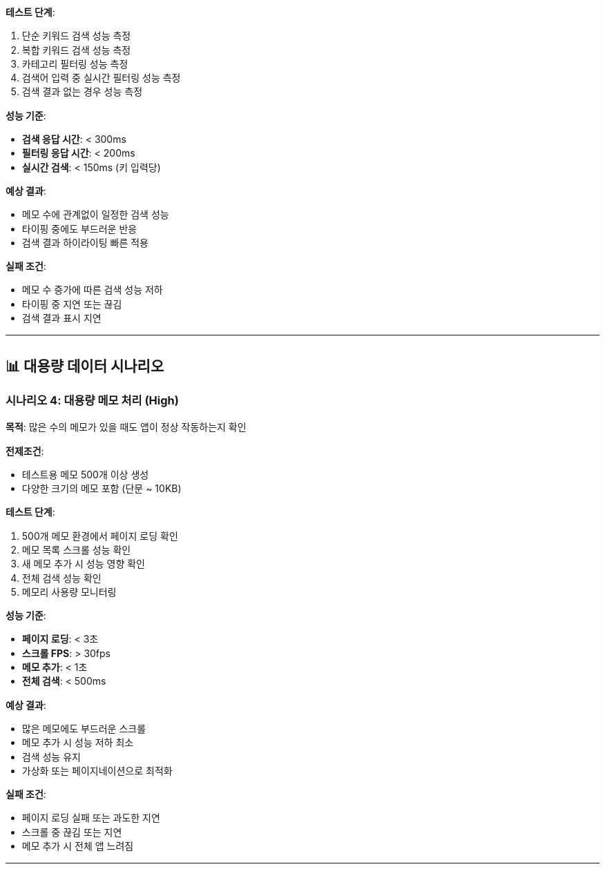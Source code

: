 **테스트 단계**:
1. 단순 키워드 검색 성능 측정
2. 복합 키워드 검색 성능 측정
3. 카테고리 필터링 성능 측정
4. 검색어 입력 중 실시간 필터링 성능 측정
5. 검색 결과 없는 경우 성능 측정

**성능 기준**:
- **검색 응답 시간**: < 300ms
- **필터링 응답 시간**: < 200ms
- **실시간 검색**: < 150ms (키 입력당)

**예상 결과**:
- 메모 수에 관계없이 일정한 검색 성능
- 타이핑 중에도 부드러운 반응
- 검색 결과 하이라이팅 빠른 적용

**실패 조건**:
- 메모 수 증가에 따른 검색 성능 저하
- 타이핑 중 지연 또는 끊김
- 검색 결과 표시 지연

---

## 📊 대용량 데이터 시나리오

### 시나리오 4: 대용량 메모 처리 (High)

**목적**: 많은 수의 메모가 있을 때도 앱이 정상 작동하는지 확인

**전제조건**:
- 테스트용 메모 500개 이상 생성
- 다양한 크기의 메모 포함 (단문 ~ 10KB)

**테스트 단계**:
1. 500개 메모 환경에서 페이지 로딩 확인
2. 메모 목록 스크롤 성능 확인
3. 새 메모 추가 시 성능 영향 확인
4. 전체 검색 성능 확인
5. 메모리 사용량 모니터링

**성능 기준**:
- **페이지 로딩**: < 3초
- **스크롤 FPS**: > 30fps
- **메모 추가**: < 1초
- **전체 검색**: < 500ms

**예상 결과**:
- 많은 메모에도 부드러운 스크롤
- 메모 추가 시 성능 저하 최소
- 검색 성능 유지
- 가상화 또는 페이지네이션으로 최적화

**실패 조건**:
- 페이지 로딩 실패 또는 과도한 지연
- 스크롤 중 끊김 또는 지연
- 메모 추가 시 전체 앱 느려짐

---